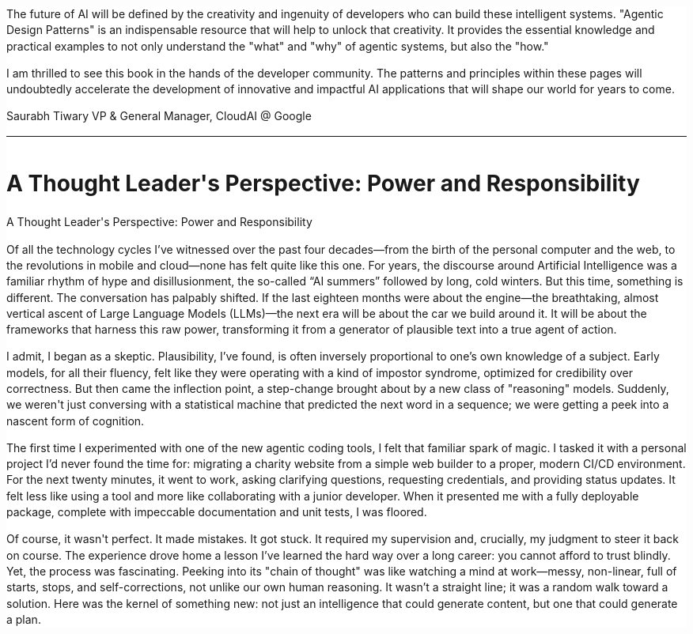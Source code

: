 
The future of AI will be defined by the creativity and ingenuity of developers who can build these intelligent systems. "Agentic Design Patterns" is an indispensable resource that will help to unlock that creativity. It provides the essential knowledge and practical examples to not only understand the "what" and "why" of agentic systems, but also the "how."


I am thrilled to see this book in the hands of the developer community. The patterns and principles within these pages will undoubtedly accelerate the development of innovative and impactful AI applications that will shape our world for years to come.


Saurabh Tiwary 
VP & General Manager, CloudAI @ Google

---

# A Thought Leader's Perspective: Power and Responsibility

﻿A Thought Leader's Perspective: Power and Responsibility


Of all the technology cycles I’ve witnessed over the past four decades—from the birth of the personal computer and the web, to the revolutions in mobile and cloud—none has felt quite like this one. For years, the discourse around Artificial Intelligence was a familiar rhythm of hype and disillusionment, the so-called “AI summers” followed by long, cold winters. But this time, something is different. The conversation has palpably shifted. If the last eighteen months were
about the engine—the breathtaking, almost vertical ascent of Large Language Models (LLMs)—the next era will be about the car we build around it. It will be about the frameworks that harness this raw power, transforming it from a generator of plausible text into a true agent of action.


I admit, I began as a skeptic. Plausibility, I’ve found, is often inversely proportional to one’s own knowledge of a subject. Early models, for all their fluency, felt like they were operating with a kind of impostor syndrome, optimized for credibility over correctness. But then came the inflection point, a step-change brought about by a new class of "reasoning" models. Suddenly, we weren't just conversing with a statistical machine that predicted the next word in a sequence;
we were getting a peek into a nascent form of cognition.


The first time I experimented with one of the new agentic coding tools, I felt that familiar spark of magic. I tasked it with a personal project I’d never found the time for: migrating a charity website from a simple web builder to a proper, modern CI/CD environment. For the next twenty minutes, it went to work, asking clarifying questions, requesting credentials, and providing status updates. It felt less like using a tool and more like collaborating with a junior developer. When it presented me with a fully deployable package, complete with impeccable documentation and unit tests, I was floored.


Of course, it wasn't perfect. It made mistakes. It got stuck. It required my supervision and, crucially, my judgment to steer it back on course. The experience drove home a lesson I’ve learned the hard way over a long career: you cannot afford to trust blindly. Yet, the process was fascinating. Peeking into its "chain of thought" was like watching a mind at work—messy, non-linear, full of starts, stops, and self-corrections, not unlike our own human reasoning. It wasn’t a straight line; it was a random walk toward a solution. Here was the kernel of something new: not just an intelligence that could generate content, but one that could generate a plan.
